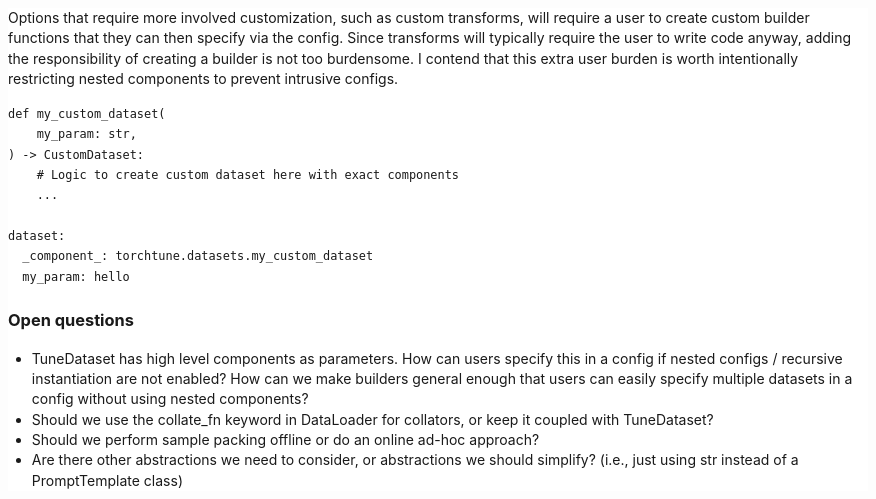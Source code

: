 Options that require more involved customization, such as custom transforms, will
require a user to create custom builder functions that they can then specify via
the config. Since transforms will typically require the user to write code anyway,
adding the responsibility of creating a builder is not too burdensome. I contend
that this extra user burden is worth intentionally restricting nested components
to prevent intrusive configs.
```
def my_custom_dataset(
    my_param: str,
) -> CustomDataset:
    # Logic to create custom dataset here with exact components
    ...

dataset:
  _component_: torchtune.datasets.my_custom_dataset
  my_param: hello
```


### Open questions
- TuneDataset has high level components as parameters. How can users specify this
in a config if nested configs / recursive instantiation are not enabled? How can
we make builders general enough that users can easily specify multiple datasets
in a config without using nested components?
- Should we use the collate_fn keyword in DataLoader for collators, or keep it coupled with TuneDataset?
- Should we perform sample packing offline or do an online ad-hoc approach?
- Are there other abstractions we need to consider, or abstractions we should simplify? (i.e., just using str instead of a PromptTemplate class)
